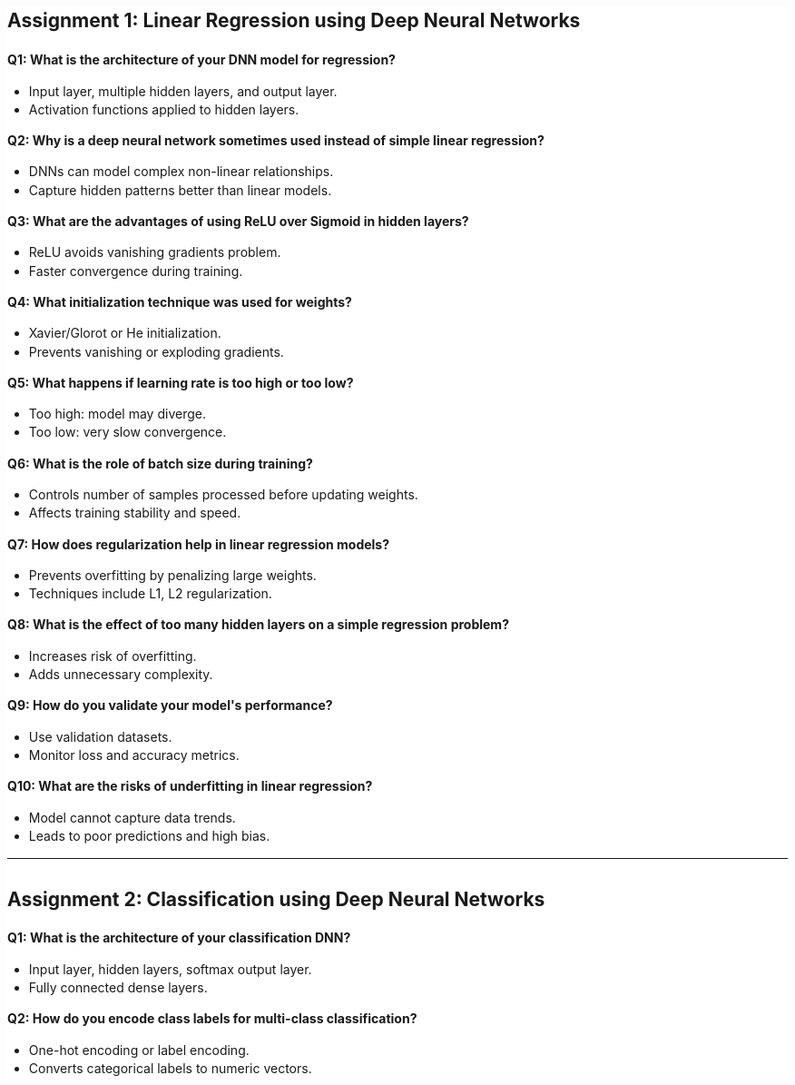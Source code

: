 
## Assignment 1: Linear Regression using Deep Neural Networks

**Q1: What is the architecture of your DNN model for regression?**  
- Input layer, multiple hidden layers, and output layer.  
- Activation functions applied to hidden layers.

**Q2: Why is a deep neural network sometimes used instead of simple linear regression?**  
- DNNs can model complex non-linear relationships.  
- Capture hidden patterns better than linear models.

**Q3: What are the advantages of using ReLU over Sigmoid in hidden layers?**  
- ReLU avoids vanishing gradients problem.  
- Faster convergence during training.

**Q4: What initialization technique was used for weights?**  
- Xavier/Glorot or He initialization.  
- Prevents vanishing or exploding gradients.

**Q5: What happens if learning rate is too high or too low?**  
- Too high: model may diverge.  
- Too low: very slow convergence.

**Q6: What is the role of batch size during training?**  
- Controls number of samples processed before updating weights.  
- Affects training stability and speed.

**Q7: How does regularization help in linear regression models?**  
- Prevents overfitting by penalizing large weights.  
- Techniques include L1, L2 regularization.

**Q8: What is the effect of too many hidden layers on a simple regression problem?**  
- Increases risk of overfitting.  
- Adds unnecessary complexity.

**Q9: How do you validate your model's performance?**  
- Use validation datasets.  
- Monitor loss and accuracy metrics.

**Q10: What are the risks of underfitting in linear regression?**  
- Model cannot capture data trends.  
- Leads to poor predictions and high bias.

---

## Assignment 2: Classification using Deep Neural Networks

**Q1: What is the architecture of your classification DNN?**  
- Input layer, hidden layers, softmax output layer.  
- Fully connected dense layers.

**Q2: How do you encode class labels for multi-class classification?**  
- One-hot encoding or label encoding.  
- Converts categorical labels to numeric vectors.
